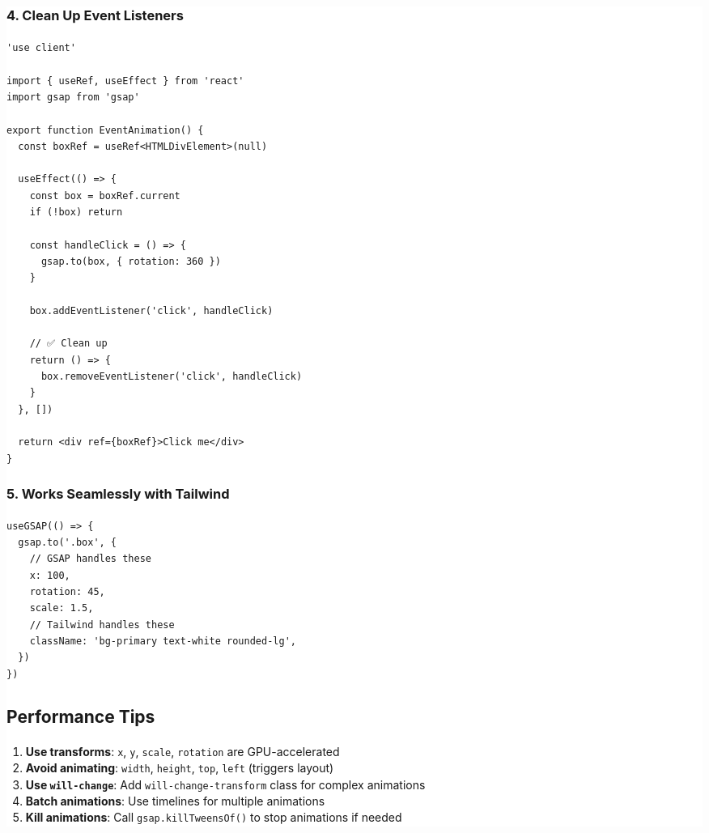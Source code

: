 ### 4. Clean Up Event Listeners

```tsx
'use client'

import { useRef, useEffect } from 'react'
import gsap from 'gsap'

export function EventAnimation() {
  const boxRef = useRef<HTMLDivElement>(null)

  useEffect(() => {
    const box = boxRef.current
    if (!box) return

    const handleClick = () => {
      gsap.to(box, { rotation: 360 })
    }

    box.addEventListener('click', handleClick)
    
    // ✅ Clean up
    return () => {
      box.removeEventListener('click', handleClick)
    }
  }, [])

  return <div ref={boxRef}>Click me</div>
}
```

### 5. Works Seamlessly with Tailwind

```tsx
useGSAP(() => {
  gsap.to('.box', {
    // GSAP handles these
    x: 100,
    rotation: 45,
    scale: 1.5,
    // Tailwind handles these
    className: 'bg-primary text-white rounded-lg',
  })
})
```

## Performance Tips

1. **Use transforms**: `x`, `y`, `scale`, `rotation` are GPU-accelerated
2. **Avoid animating**: `width`, `height`, `top`, `left` (triggers layout)
3. **Use `will-change`**: Add `will-change-transform` class for complex animations
4. **Batch animations**: Use timelines for multiple animations
5. **Kill animations**: Call `gsap.killTweensOf()` to stop animations if needed

